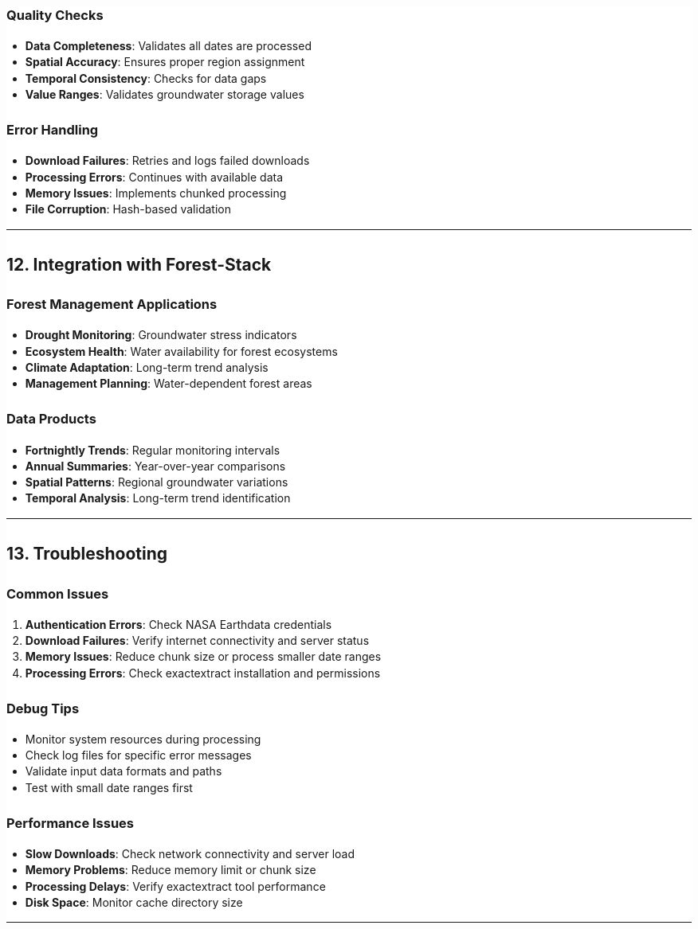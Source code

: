 ### Quality Checks
- **Data Completeness**: Validates all dates are processed
- **Spatial Accuracy**: Ensures proper region assignment
- **Temporal Consistency**: Checks for data gaps
- **Value Ranges**: Validates groundwater storage values

### Error Handling
- **Download Failures**: Retries and logs failed downloads
- **Processing Errors**: Continues with available data
- **Memory Issues**: Implements chunked processing
- **File Corruption**: Hash-based validation

---

## 12. Integration with Forest-Stack

### Forest Management Applications
- **Drought Monitoring**: Groundwater stress indicators
- **Ecosystem Health**: Water availability for forest ecosystems
- **Climate Adaptation**: Long-term trend analysis
- **Management Planning**: Water-dependent forest areas

### Data Products
- **Fortnightly Trends**: Regular monitoring intervals
- **Annual Summaries**: Year-over-year comparisons
- **Spatial Patterns**: Regional groundwater variations
- **Temporal Analysis**: Long-term trend identification

---

## 13. Troubleshooting

### Common Issues

1. **Authentication Errors**: Check NASA Earthdata credentials
2. **Download Failures**: Verify internet connectivity and server status
3. **Memory Issues**: Reduce chunk size or process smaller date ranges
4. **Processing Errors**: Check exactextract installation and permissions

### Debug Tips
- Monitor system resources during processing
- Check log files for specific error messages
- Validate input data formats and paths
- Test with small date ranges first

### Performance Issues
- **Slow Downloads**: Check network connectivity and server load
- **Memory Problems**: Reduce memory limit or chunk size
- **Processing Delays**: Verify exactextract tool performance
- **Disk Space**: Monitor cache directory size

---